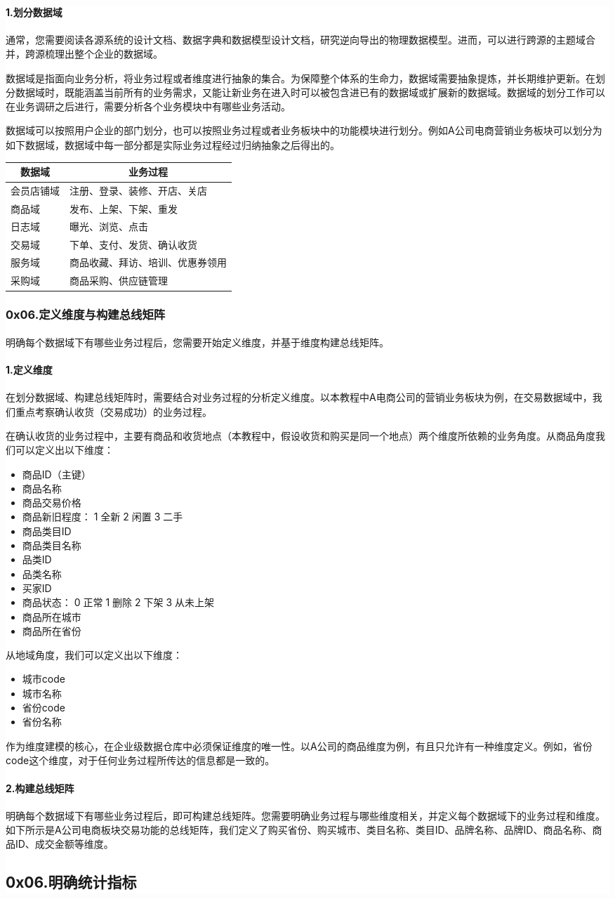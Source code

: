 #### 1.划分数据域

通常，您需要阅读各源系统的设计文档、数据字典和数据模型设计文档，研究逆向导出的物理数据模型。进而，可以进行跨源的主题域合并，跨源梳理出整个企业的数据域。

数据域是指面向业务分析，将业务过程或者维度进行抽象的集合。为保障整个体系的生命力，数据域需要抽象提炼，并长期维护更新。在划分数据域时，既能涵盖当前所有的业务需求，又能让新业务在进入时可以被包含进已有的数据域或扩展新的数据域。数据域的划分工作可以在业务调研之后进行，需要分析各个业务模块中有哪些业务活动。

数据域可以按照用户企业的部门划分，也可以按照业务过程或者业务板块中的功能模块进行划分。例如A公司电商营销业务板块可以划分为如下数据域，数据域中每一部分都是实际业务过程经过归纳抽象之后得出的。


数据域|业务过程
---|---
会员店铺域|注册、登录、装修、开店、关店
商品域|发布、上架、下架、重发
日志域|曝光、浏览、点击
交易域|下单、支付、发货、确认收货
服务域|商品收藏、拜访、培训、优惠券领用
采购域|商品采购、供应链管理

### 0x06.定义维度与构建总线矩阵

明确每个数据域下有哪些业务过程后，您需要开始定义维度，并基于维度构建总线矩阵。

#### 1.定义维度

在划分数据域、构建总线矩阵时，需要结合对业务过程的分析定义维度。以本教程中A电商公司的营销业务板块为例，在交易数据域中，我们重点考察确认收货（交易成功）的业务过程。

在确认收货的业务过程中，主要有商品和收货地点（本教程中，假设收货和购买是同一个地点）两个维度所依赖的业务角度。从商品角度我们可以定义出以下维度：
- 商品ID（主键）
- 商品名称
- 商品交易价格
- 商品新旧程度： 1 全新 2 闲置 3 二手
- 商品类目ID
- 商品类目名称
- 品类ID
- 品类名称
- 买家ID
- 商品状态： 0 正常 1 删除 2 下架 3 从未上架
- 商品所在城市
- 商品所在省份

从地域角度，我们可以定义出以下维度：
- 城市code
- 城市名称
- 省份code
- 省份名称

作为维度建模的核心，在企业级数据仓库中必须保证维度的唯一性。以A公司的商品维度为例，有且只允许有一种维度定义。例如，省份code这个维度，对于任何业务过程所传达的信息都是一致的。

#### 2.构建总线矩阵

明确每个数据域下有哪些业务过程后，即可构建总线矩阵。您需要明确业务过程与哪些维度相关，并定义每个数据域下的业务过程和维度。如下所示是A公司电商板块交易功能的总线矩阵，我们定义了购买省份、购买城市、类目名称、类目ID、品牌名称、品牌ID、商品名称、商品ID、成交金额等维度。

## 0x06.明确统计指标
